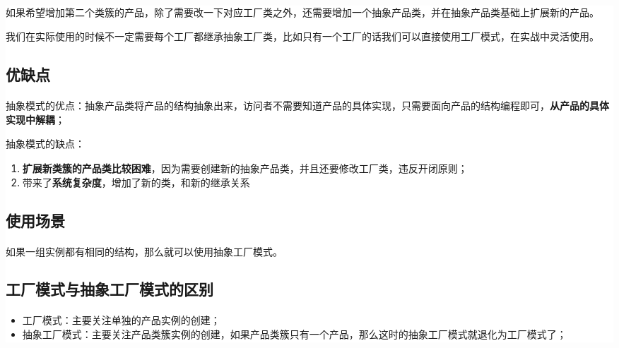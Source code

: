 如果希望增加第二个类簇的产品，除了需要改一下对应工厂类之外，还需要增加一个抽象产品类，并在抽象产品类基础上扩展新的产品。

我们在实际使用的时候不一定需要每个工厂都继承抽象工厂类，比如只有一个工厂的话我们可以直接使用工厂模式，在实战中灵活使用。

## 优缺点

抽象模式的优点：抽象产品类将产品的结构抽象出来，访问者不需要知道产品的具体实现，只需要面向产品的结构编程即可，**从产品的具体实现中解耦**；

抽象模式的缺点：

1. **扩展新类簇的产品类比较困难**，因为需要创建新的抽象产品类，并且还要修改工厂类，违反开闭原则；
2. 带来了**系统复杂度**，增加了新的类，和新的继承关系

## 使用场景

如果一组实例都有相同的结构，那么就可以使用抽象工厂模式。

## 工厂模式与抽象工厂模式的区别

- 工厂模式：主要关注单独的产品实例的创建；
- 抽象工厂模式：主要关注产品类簇实例的创建，如果产品类簇只有一个产品，那么这时的抽象工厂模式就退化为工厂模式了；
